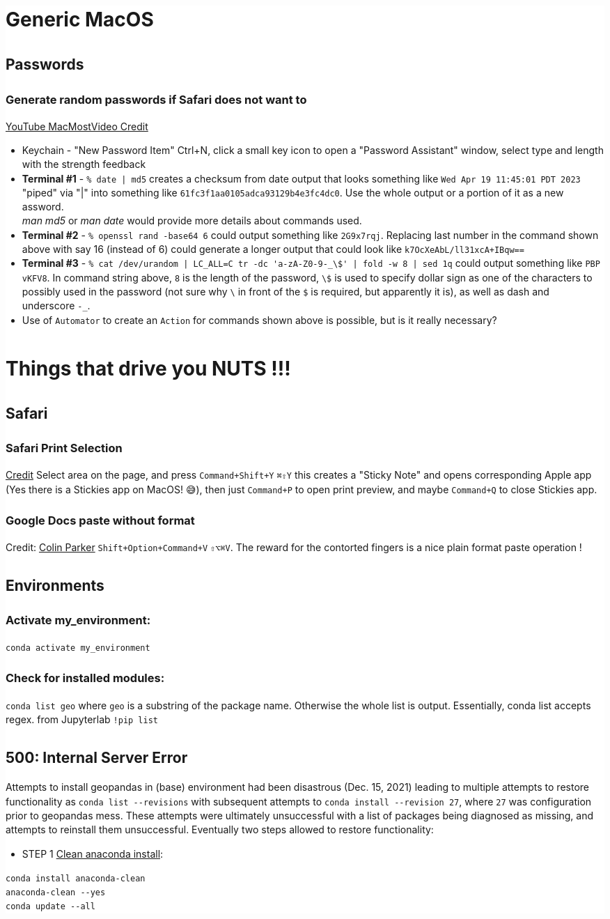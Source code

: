 # Generic MacOS
## Passwords
### Generate random passwords if Safari does not want to
[YouTube MacMostVideo Credit](https://youtu.be/v37C6KJmDGE)
* Keychain - "New Password Item" Ctrl+N, click a small key icon to open a "Password Assistant" window, select type and length with the strength feedback
* **Terminal #1** - `% date | md5` creates a checksum from date output that looks something like `Wed Apr 19 11:45:01 PDT 2023` "piped" via "|" into something like `61fc3f1aa0105adca93129b4e3fc4dc0`. Use the whole output or a portion of it as a new assword. <br /> _man md5_ or _man date_ would provide more details about commands used.
* **Terminal #2** - `% openssl rand -base64 6` could output something like `2G9x7rqj`. Replacing last number in the command shown above with say 16 (instead of 6) could generate a longer output that could look like `k7OcXeAbL/ll31xcA+IBqw==`
* **Terminal #3** - `% cat /dev/urandom | LC_ALL=C tr -dc 'a-zA-Z0-9-_\$' | fold -w 8 | sed 1q` could output something like `PBPvKFV8`. In command string above, `8` is the length of the password, `\$` is used to specify dollar sign as one of the characters to possibly used in the password (not sure why `\` in front of the `$` is required, but apparently it is), as well as dash and underscore `-_`.
* Use of `Automator` to create an `Action` for commands shown above is possible, but is it really necessary?
# Things that drive you NUTS !!!
## Safari
### Safari Print Selection
[Credit](https://forums.macrumors.com/threads/how-do-i-print-selection-only-safari.79715/)
Select area on the page, and press `Command+Shift+Y` `⌘⇧Y` this creates a "Sticky Note" and opens corresponding Apple app (Yes there is a Stickies app on MacOS! 😅), then just `Command+P` to open print preview, and maybe `Command+Q` to close Stickies app.
### Google Docs paste without format
Credit: [Colin Parker](https://www.linkedin.com/in/colinmp/)
`Shift+Option+Command+V` `⇧⌥⌘V`. The reward for the contorted fingers is a nice plain format paste operation !
## Environments
### Activate my_environment:
`conda activate my_environment`
### Check for installed modules:
`conda list geo` where `geo` is a substring of the package name. Otherwise the whole list is output. Essentially, conda list accepts regex.
from Jupyterlab
`!pip list`
## 500: Internal Server Error
Attempts to install geopandas in (base) environment had been disastrous (Dec. 15, 2021) leading to multiple attempts to restore functionality as
`conda list --revisions` with subsequent attempts to `conda install --revision 27`, where `27` was configuration prior to geopandas mess. These attempts were ultimately unsuccessful with a list of packages being diagnosed as missing, and attempts to reinstall them unsuccessful.
Eventually two steps allowed to restore functionality:
* STEP 1 [Clean anaconda install](https://stackoverflow.com/questions/62359771/warning-2-possible-package-resolutions-only-showing-differing-packages-anaconda):
```
conda install anaconda-clean
anaconda-clean --yes
conda update --all
```